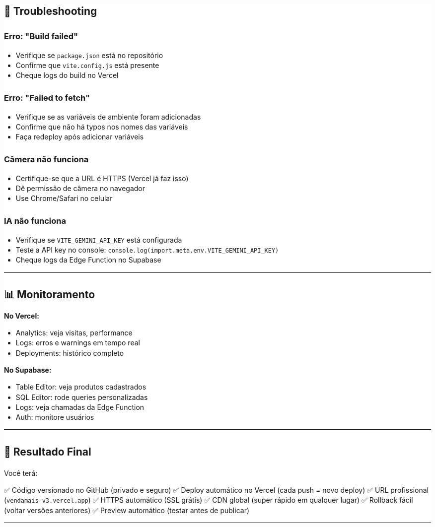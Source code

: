 
## 🐛 Troubleshooting

### Erro: "Build failed"
- Verifique se `package.json` está no repositório
- Confirme que `vite.config.js` está presente
- Cheque logs do build no Vercel

### Erro: "Failed to fetch"
- Verifique se as variáveis de ambiente foram adicionadas
- Confirme que não há typos nos nomes das variáveis
- Faça redeploy após adicionar variáveis

### Câmera não funciona
- Certifique-se que a URL é HTTPS (Vercel já faz isso)
- Dê permissão de câmera no navegador
- Use Chrome/Safari no celular

### IA não funciona
- Verifique se `VITE_GEMINI_API_KEY` está configurada
- Teste a API key no console: `console.log(import.meta.env.VITE_GEMINI_API_KEY)`
- Cheque logs da Edge Function no Supabase

---

## 📊 Monitoramento

**No Vercel:**
- Analytics: veja visitas, performance
- Logs: erros e warnings em tempo real
- Deployments: histórico completo

**No Supabase:**
- Table Editor: veja produtos cadastrados
- SQL Editor: rode queries personalizadas
- Logs: veja chamadas da Edge Function
- Auth: monitore usuários

---

## 🎉 Resultado Final

Você terá:

✅ Código versionado no GitHub (privado e seguro)
✅ Deploy automático no Vercel (cada push = novo deploy)
✅ URL profissional (`vendamais-v3.vercel.app`)
✅ HTTPS automático (SSL grátis)
✅ CDN global (super rápido em qualquer lugar)
✅ Rollback fácil (voltar versões anteriores)
✅ Preview automático (testar antes de publicar)

---